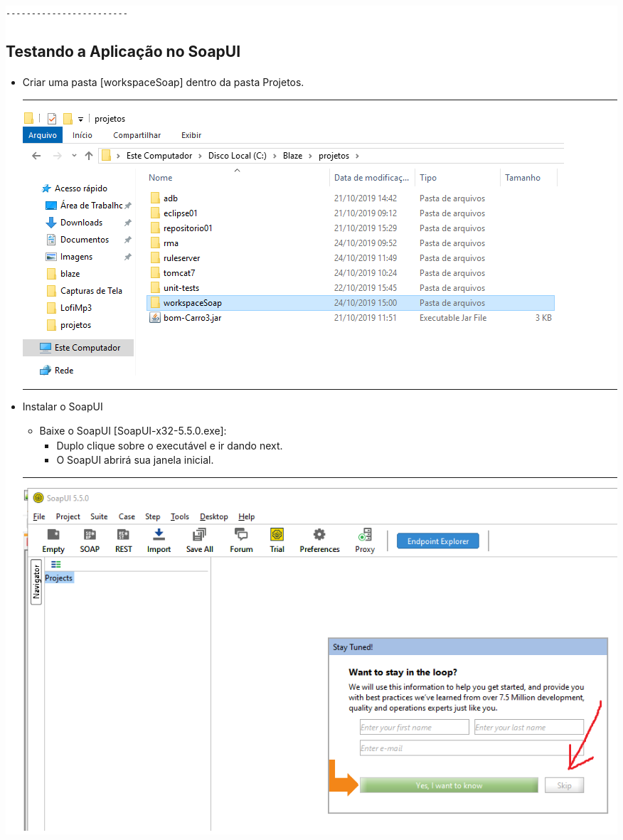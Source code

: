 	------------------------
	
	
## Testando a Aplicação no SoapUI

- Criar uma pasta [workspaceSoap] dentro da pasta Projetos.

	-------------------------
	![Screenshot](../../images/blaze/125.png)

	------------------------

- Instalar o SoapUI
	- Baixe o SoapUI [SoapUI-x32-5.5.0.exe]:
		- Duplo clique sobre o executável e ir dando next. 
		- O SoapUI abrirá sua janela inicial.
		
	-------------------------
	![Screenshot](../../images/blaze/123.png)

